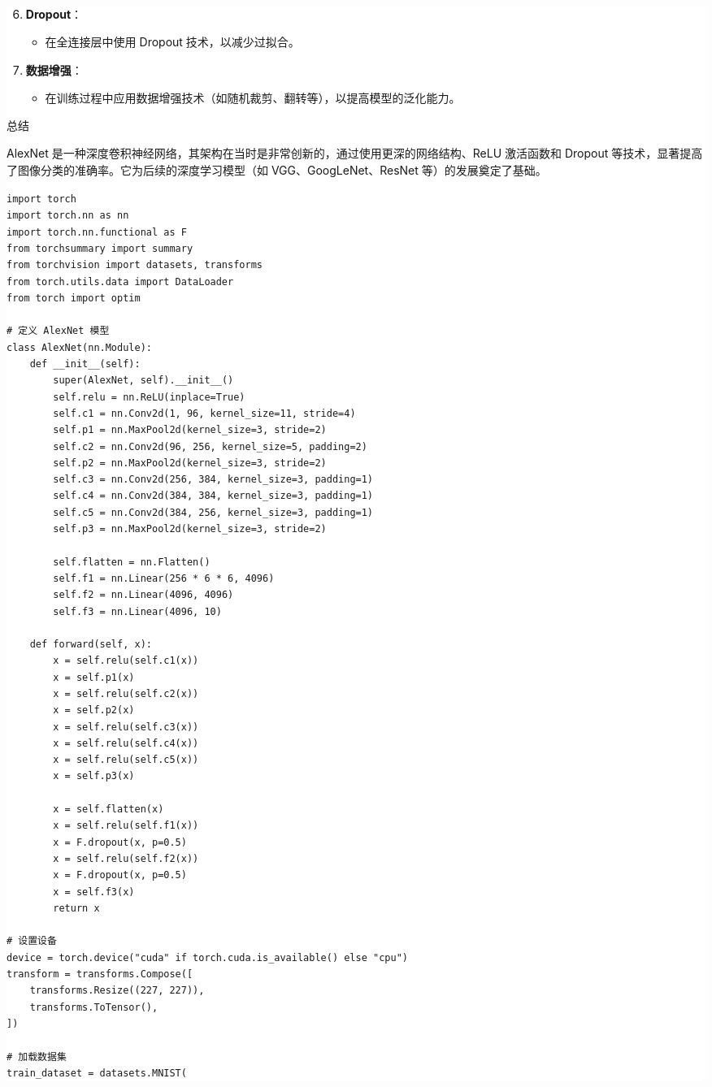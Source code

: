 6. **Dropout**：
   - 在全连接层中使用 Dropout 技术，以减少过拟合。

7. **数据增强**：
   - 在训练过程中应用数据增强技术（如随机裁剪、翻转等），以提高模型的泛化能力。

总结

AlexNet 是一种深度卷积神经网络，其架构在当时是非常创新的，通过使用更深的网络结构、ReLU 激活函数和 Dropout 等技术，显著提高了图像分类的准确率。它为后续的深度学习模型（如 VGG、GoogLeNet、ResNet 等）的发展奠定了基础。

```
import torch
import torch.nn as nn
import torch.nn.functional as F
from torchsummary import summary
from torchvision import datasets, transforms
from torch.utils.data import DataLoader
from torch import optim

# 定义 AlexNet 模型
class AlexNet(nn.Module):
    def __init__(self):
        super(AlexNet, self).__init__()
        self.relu = nn.ReLU(inplace=True)
        self.c1 = nn.Conv2d(1, 96, kernel_size=11, stride=4)
        self.p1 = nn.MaxPool2d(kernel_size=3, stride=2)
        self.c2 = nn.Conv2d(96, 256, kernel_size=5, padding=2)
        self.p2 = nn.MaxPool2d(kernel_size=3, stride=2)
        self.c3 = nn.Conv2d(256, 384, kernel_size=3, padding=1)
        self.c4 = nn.Conv2d(384, 384, kernel_size=3, padding=1)
        self.c5 = nn.Conv2d(384, 256, kernel_size=3, padding=1)
        self.p3 = nn.MaxPool2d(kernel_size=3, stride=2)

        self.flatten = nn.Flatten()
        self.f1 = nn.Linear(256 * 6 * 6, 4096)
        self.f2 = nn.Linear(4096, 4096)
        self.f3 = nn.Linear(4096, 10)

    def forward(self, x):
        x = self.relu(self.c1(x))
        x = self.p1(x)
        x = self.relu(self.c2(x))
        x = self.p2(x)
        x = self.relu(self.c3(x))
        x = self.relu(self.c4(x))
        x = self.relu(self.c5(x))
        x = self.p3(x)

        x = self.flatten(x)
        x = self.relu(self.f1(x))
        x = F.dropout(x, p=0.5)
        x = self.relu(self.f2(x))
        x = F.dropout(x, p=0.5)
        x = self.f3(x)
        return x

# 设置设备
device = torch.device("cuda" if torch.cuda.is_available() else "cpu")
transform = transforms.Compose([
    transforms.Resize((227, 227)),
    transforms.ToTensor(),
])

# 加载数据集
train_dataset = datasets.MNIST(
```